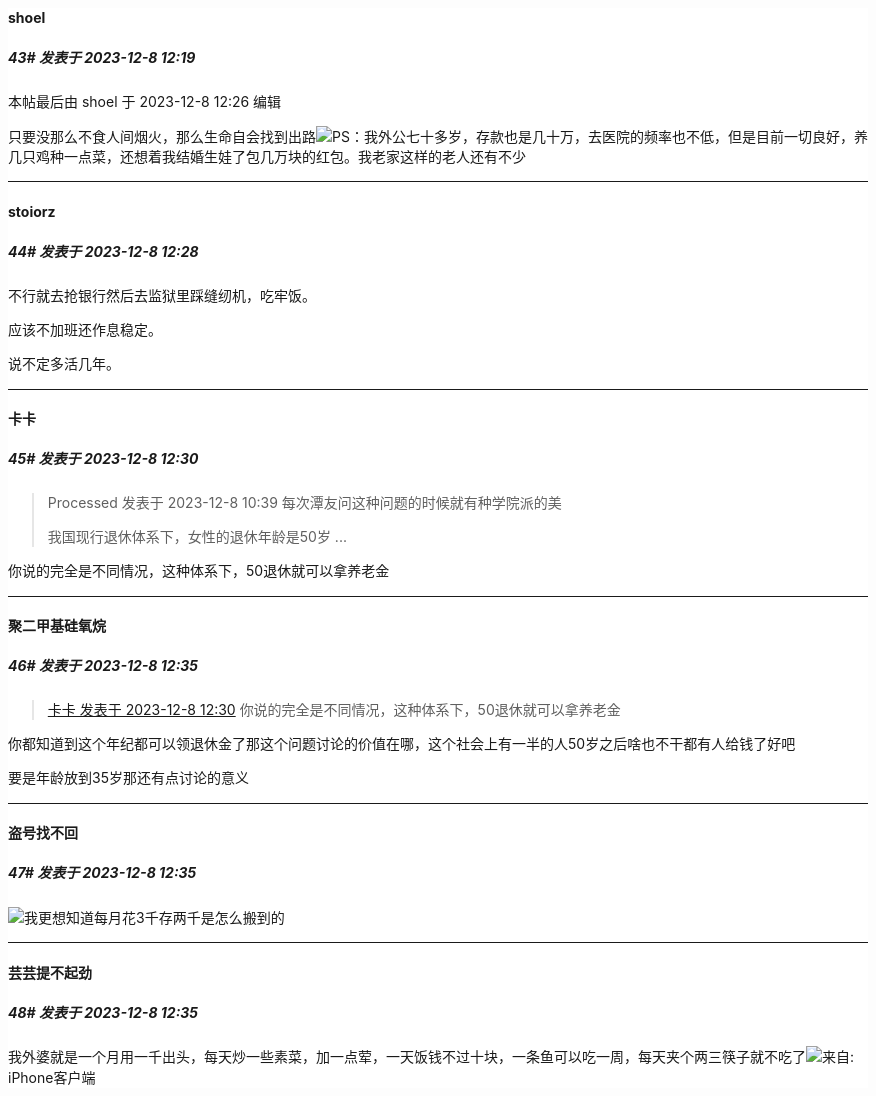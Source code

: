 ####  shoel  
##### 43#       发表于 2023-12-8 12:19

 本帖最后由 shoel 于 2023-12-8 12:26 编辑 

只要没那么不食人间烟火，那么生命自会找到出路<img src="https://static.saraba1st.com/image/smiley/face2017/067.png" referrerpolicy="no-referrer">PS：我外公七十多岁，存款也是几十万，去医院的频率也不低，但是目前一切良好，养几只鸡种一点菜，还想着我结婚生娃了包几万块的红包。我老家这样的老人还有不少

*****

####  stoiorz  
##### 44#       发表于 2023-12-8 12:28

不行就去抢银行然后去监狱里踩缝纫机，吃牢饭。

应该不加班还作息稳定。

说不定多活几年。

*****

####  卡卡  
##### 45#       发表于 2023-12-8 12:30

<blockquote>Processed 发表于 2023-12-8 10:39
每次潭友问这种问题的时候就有种学院派的美

我国现行退休体系下，女性的退休年龄是50岁 ...</blockquote>
你说的完全是不同情况，这种体系下，50退休就可以拿养老金

*****

####  聚二甲基硅氧烷  
##### 46#       发表于 2023-12-8 12:35

<blockquote><a href="httphttps://bbs.saraba1st.com/2b/forum.php?mod=redirect&amp;goto=findpost&amp;pid=63261506&amp;ptid=2163363" target="_blank">卡卡 发表于 2023-12-8 12:30</a>
你说的完全是不同情况，这种体系下，50退休就可以拿养老金</blockquote>
你都知道到这个年纪都可以领退休金了那这个问题讨论的价值在哪，这个社会上有一半的人50岁之后啥也不干都有人给钱了好吧

要是年龄放到35岁那还有点讨论的意义

*****

####  盗号找不回  
##### 47#       发表于 2023-12-8 12:35

<img src="https://static.saraba1st.com/image/smiley/face2017/067.png" referrerpolicy="no-referrer">我更想知道每月花3千存两千是怎么搬到的

*****

####  芸芸提不起劲  
##### 48#       发表于 2023-12-8 12:35

我外婆就是一个月用一千出头，每天炒一些素菜，加一点荤，一天饭钱不过十块，一条鱼可以吃一周，每天夹个两三筷子就不吃了<img src="https://static.saraba1st.com/image/smiley/face2017/068.png" referrerpolicy="no-referrer">来自: iPhone客户端
